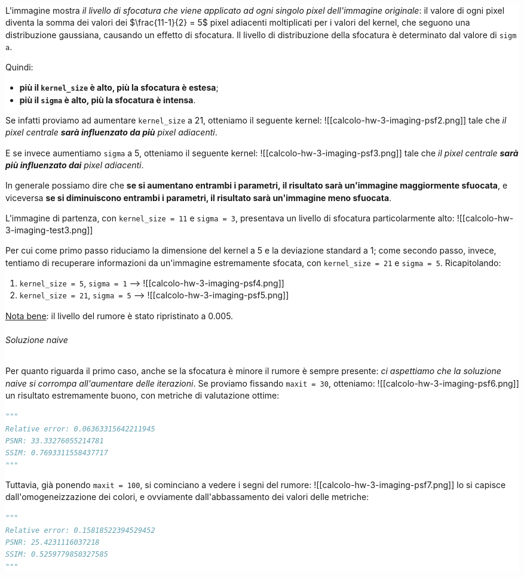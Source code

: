 L'immagine mostra _il livello di sfocatura che viene applicato ad ogni singolo pixel dell'immagine originale_: il valore di ogni pixel diventa la somma dei valori dei $\frac{11-1}{2} = 5$ pixel adiacenti moltiplicati per i valori del kernel, che seguono una distribuzione gaussiana, causando un effetto di sfocatura. Il livello di distribuzione della sfocatura è determinato dal valore di `sigma`.

Quindi:
- **più il `kernel_size` è alto, più la sfocatura è estesa**;
- **più il `sigma` è alto, più la sfocatura è intensa**.

Se infatti proviamo ad aumentare `kernel_size` a $21$, otteniamo il seguente kernel:
![[calcolo-hw-3-imaging-psf2.png]]
tale che _il pixel centrale **sarà influenzato da più** pixel adiacenti_.

E se invece aumentiamo `sigma` a $5$, otteniamo il seguente kernel:
![[calcolo-hw-3-imaging-psf3.png]]
tale che _il pixel centrale **sarà più influenzato dai** pixel adiacenti_.

In generale possiamo dire che **se si aumentano entrambi i parametri, il risultato sarà un'immagine maggiormente sfuocata**, e viceversa **se si diminuiscono entrambi i parametri, il risultato sarà un'immagine meno sfuocata**.

L'immagine di partenza, con `kernel_size = 11` e `sigma = 3`, presentava un livello di sfocatura particolarmente alto:
![[calcolo-hw-3-imaging-test3.png]]

Per cui come primo passo riduciamo la dimensione del kernel a $5$ e la deviazione standard a $1$; come secondo passo, invece, tentiamo di recuperare informazioni da un'immagine estremamente sfocata, con `kernel_size = 21` e `sigma = 5`.
Ricapitolando:
1. `kernel_size = 5`, `sigma = 1` --> ![[calcolo-hw-3-imaging-psf4.png]]
2. `kernel_size = 21`, `sigma = 5` --> ![[calcolo-hw-3-imaging-psf5.png]]

<u>Nota bene</u>: il livello del rumore è stato ripristinato a $0.005$.

###### Soluzione naive
Per quanto riguarda il primo caso, anche se la sfocatura è minore il rumore è sempre presente: _ci aspettiamo che la soluzione naive si corrompa all'aumentare delle iterazioni_.
Se proviamo fissando `maxit = 30`, otteniamo:
![[calcolo-hw-3-imaging-psf6.png]]
un risultato estremamente buono, con metriche di valutazione ottime:
```python
"""
Relative error: 0.06363315642211945
PSNR: 33.33276055214781
SSIM: 0.7693311558437717
"""
```

Tuttavia, già ponendo `maxit = 100`, si cominciano a vedere i segni del rumore:
![[calcolo-hw-3-imaging-psf7.png]]
lo si capisce dall'omogeneizzazione dei colori, e ovviamente dall'abbassamento dei valori delle metriche:
```python
"""
Relative error: 0.15818522394529452
PSNR: 25.4231116037218
SSIM: 0.5259779850327585
"""
```
